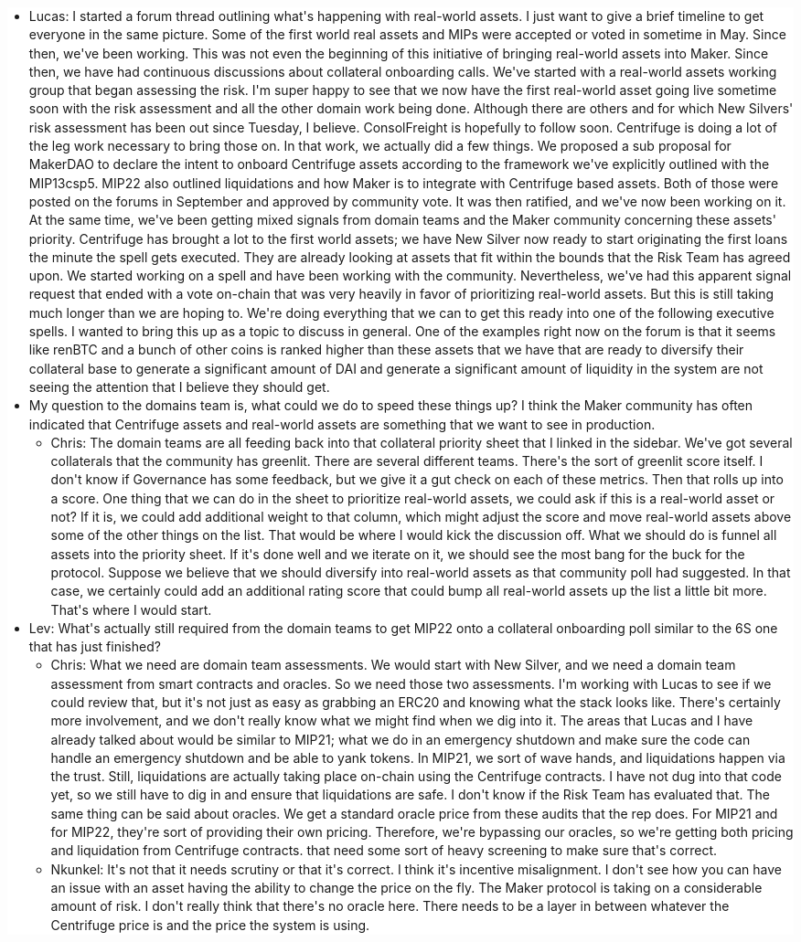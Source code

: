 - Lucas: I started a forum thread outlining what's happening with real-world assets. I just want to give a brief timeline to get everyone in the same picture. Some of the first world real assets and MIPs were accepted or voted in sometime in May. Since then, we've been working. This was not even the beginning of this initiative of bringing real-world assets into Maker. Since then, we have had continuous discussions about collateral onboarding calls. We've started with a real-world assets working group that began assessing the risk. I'm super happy to see that we now have the first real-world asset going live sometime soon with the risk assessment and all the other domain work being done. Although there are others and for which New Silvers' risk assessment has been out since Tuesday, I believe. ConsolFreight is hopefully to follow soon. Centrifuge is doing a lot of the leg work necessary to bring those on. In that work, we actually did a few things. We proposed a sub proposal for MakerDAO to declare the intent to onboard Centrifuge assets according to the framework we've explicitly outlined with the MIP13csp5. MIP22 also outlined liquidations and how Maker is to integrate with Centrifuge based assets. Both of those were posted on the forums in September and approved by community vote. It was then ratified, and we've now been working on it. At the same time, we've been getting mixed signals from domain teams and the Maker community concerning these assets' priority. Centrifuge has brought a lot to the first world assets; we have New Silver now ready to start originating the first loans the minute the spell gets executed. They are already looking at assets that fit within the bounds that the Risk Team has agreed upon. We started working on a spell and have been working with the community. Nevertheless, we've had this apparent signal request that ended with a vote on-chain that was very heavily in favor of prioritizing real-world assets. But this is still taking much longer than we are hoping to. We're doing everything that we can to get this ready into one of the following executive spells. I wanted to bring this up as a topic to discuss in general. One of the examples right now on the forum is that it seems like renBTC and a bunch of other coins is ranked higher than these assets that we have that are ready to diversify their collateral base to generate a significant amount of DAI and generate a significant amount of liquidity in the system are not seeing the attention that I believe they should get.
- My question to the domains team is, what could we do to speed these things up? I think the Maker community has often indicated that Centrifuge assets and real-world assets are something that we want to see in production.
    - Chris: The domain teams are all feeding back into that collateral priority sheet that I linked in the sidebar. We've got several collaterals that the community has greenlit. There are several different teams. There's the sort of greenlit score itself. I don't know if Governance has some feedback, but we give it a gut check on each of these metrics. Then that rolls up into a score. One thing that we can do in the sheet to prioritize real-world assets, we could ask if this is a real-world asset or not? If it is, we could add additional weight to that column, which might adjust the score and move real-world assets above some of the other things on the list. That would be where I would kick the discussion off. What we should do is funnel all assets into the priority sheet. If it's done well and we iterate on it, we should see the most bang for the buck for the protocol. Suppose we believe that we should diversify into real-world assets as that community poll had suggested. In that case, we certainly could add an additional rating score that could bump all real-world assets up the list a little bit more. That's where I would start.
- Lev: What's actually still required from the domain teams to get MIP22 onto a collateral onboarding poll similar to the 6S one that has just finished?
    - Chris: What we need are domain team assessments. We would start with New Silver, and we need a domain team assessment from smart contracts and oracles. So we need those two assessments. I'm working with Lucas to see if we could review that, but it's not just as easy as grabbing an ERC20 and knowing what the stack looks like. There's certainly more involvement, and we don't really know what we might find when we dig into it. The areas that Lucas and I have already talked about would be similar to MIP21; what we do in an emergency shutdown and make sure the code can handle an emergency shutdown and be able to yank tokens. In MIP21, we sort of wave hands, and liquidations happen via the trust. Still, liquidations are actually taking place on-chain using the Centrifuge contracts. I have not dug into that code yet, so we still have to dig in and ensure that liquidations are safe. I don't know if the Risk Team has evaluated that. The same thing can be said about oracles. We get a standard oracle price from these audits that the rep does. For MIP21 and for MIP22, they're sort of providing their own pricing. Therefore, we're bypassing our oracles, so we're getting both pricing and liquidation from Centrifuge contracts. that need some sort of heavy screening to make sure that's correct.
    - Nkunkel: It's not that it needs scrutiny or that it's correct. I think it's incentive misalignment. I don't see how you can have an issue with an asset having the ability to change the price on the fly. The Maker protocol is taking on a considerable amount of risk. I don't really think that there's no oracle here. There needs to be a layer in between whatever the Centrifuge price is and the price the system is using.